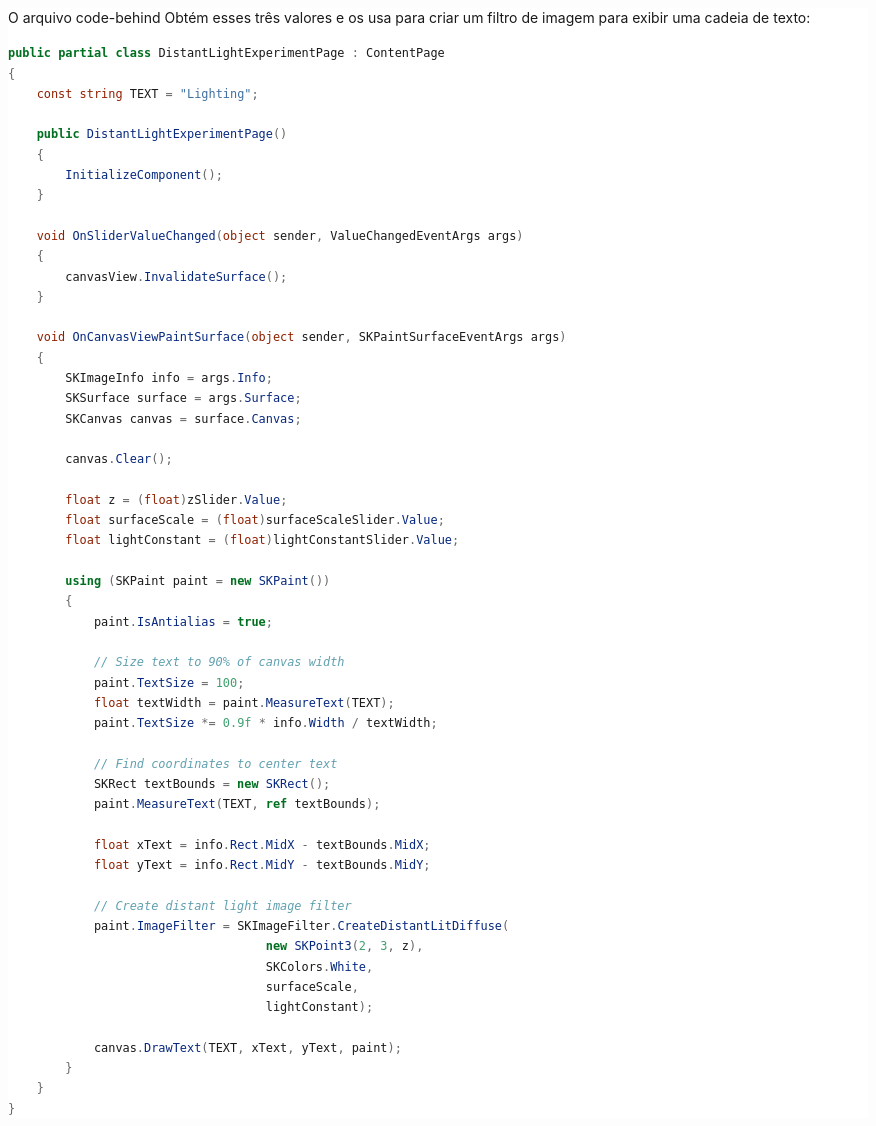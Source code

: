 O arquivo code-behind Obtém esses três valores e os usa para criar um filtro de imagem para exibir uma cadeia de texto:

```csharp
public partial class DistantLightExperimentPage : ContentPage
{
    const string TEXT = "Lighting";

    public DistantLightExperimentPage()
    {
        InitializeComponent();
    }

    void OnSliderValueChanged(object sender, ValueChangedEventArgs args)
    {
        canvasView.InvalidateSurface();
    }

    void OnCanvasViewPaintSurface(object sender, SKPaintSurfaceEventArgs args)
    {
        SKImageInfo info = args.Info;
        SKSurface surface = args.Surface;
        SKCanvas canvas = surface.Canvas;

        canvas.Clear();

        float z = (float)zSlider.Value;
        float surfaceScale = (float)surfaceScaleSlider.Value;
        float lightConstant = (float)lightConstantSlider.Value;

        using (SKPaint paint = new SKPaint())
        {
            paint.IsAntialias = true;

            // Size text to 90% of canvas width
            paint.TextSize = 100;
            float textWidth = paint.MeasureText(TEXT);
            paint.TextSize *= 0.9f * info.Width / textWidth;

            // Find coordinates to center text
            SKRect textBounds = new SKRect();
            paint.MeasureText(TEXT, ref textBounds);

            float xText = info.Rect.MidX - textBounds.MidX;
            float yText = info.Rect.MidY - textBounds.MidY;

            // Create distant light image filter
            paint.ImageFilter = SKImageFilter.CreateDistantLitDiffuse(
                                    new SKPoint3(2, 3, z),
                                    SKColors.White,
                                    surfaceScale,
                                    lightConstant);

            canvas.DrawText(TEXT, xText, yText, paint);
        }
    }
}
```

